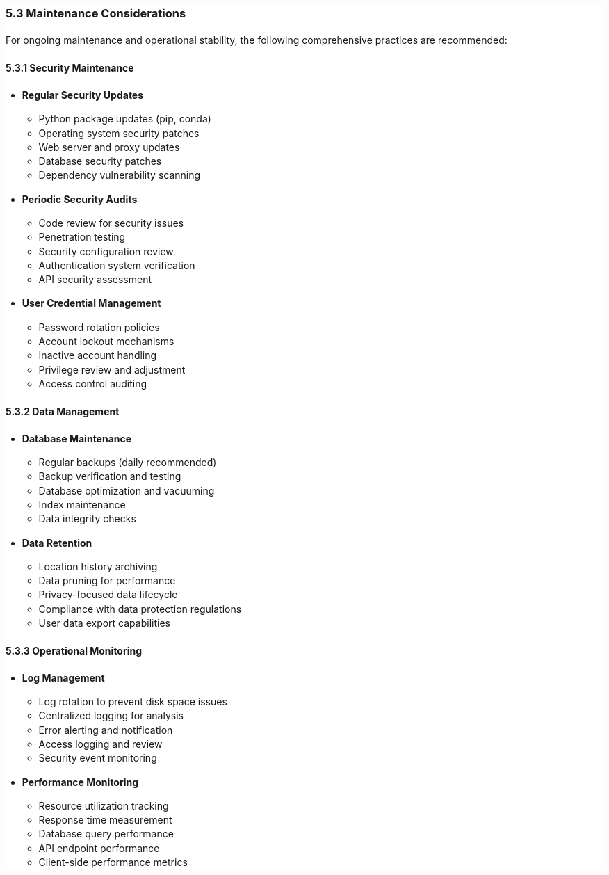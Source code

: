 ### 5.3 Maintenance Considerations

For ongoing maintenance and operational stability, the following comprehensive practices are recommended:

#### 5.3.1 Security Maintenance

- **Regular Security Updates**
  - Python package updates (pip, conda)
  - Operating system security patches
  - Web server and proxy updates
  - Database security patches
  - Dependency vulnerability scanning

- **Periodic Security Audits**
  - Code review for security issues
  - Penetration testing
  - Security configuration review
  - Authentication system verification
  - API security assessment

- **User Credential Management**
  - Password rotation policies
  - Account lockout mechanisms
  - Inactive account handling
  - Privilege review and adjustment
  - Access control auditing

#### 5.3.2 Data Management

- **Database Maintenance**
  - Regular backups (daily recommended)
  - Backup verification and testing
  - Database optimization and vacuuming
  - Index maintenance
  - Data integrity checks

- **Data Retention**
  - Location history archiving
  - Data pruning for performance
  - Privacy-focused data lifecycle
  - Compliance with data protection regulations
  - User data export capabilities

#### 5.3.3 Operational Monitoring

- **Log Management**
  - Log rotation to prevent disk space issues
  - Centralized logging for analysis
  - Error alerting and notification
  - Access logging and review
  - Security event monitoring

- **Performance Monitoring**
  - Resource utilization tracking
  - Response time measurement
  - Database query performance
  - API endpoint performance
  - Client-side performance metrics
